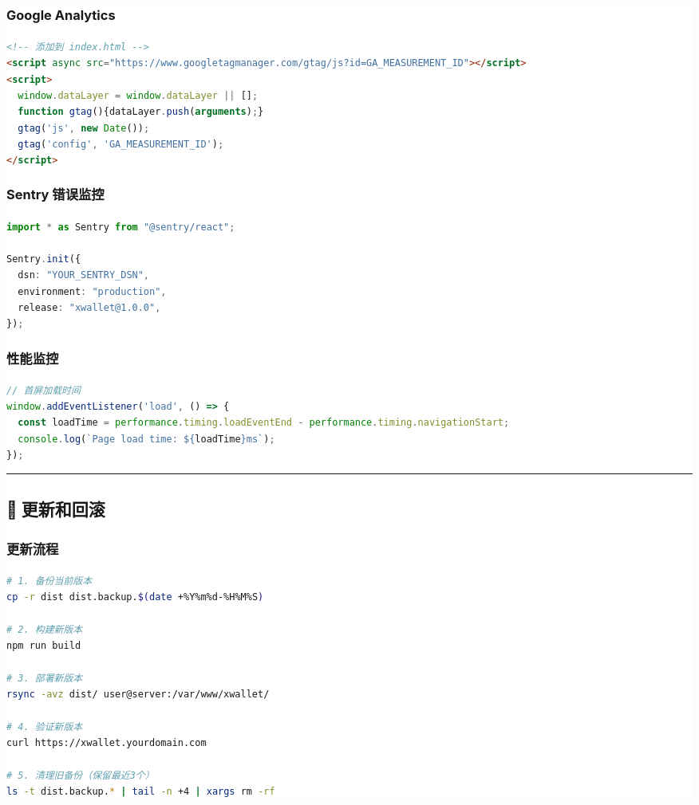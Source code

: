 ### Google Analytics
```html
<!-- 添加到 index.html -->
<script async src="https://www.googletagmanager.com/gtag/js?id=GA_MEASUREMENT_ID"></script>
<script>
  window.dataLayer = window.dataLayer || [];
  function gtag(){dataLayer.push(arguments);}
  gtag('js', new Date());
  gtag('config', 'GA_MEASUREMENT_ID');
</script>
```

### Sentry 错误监控
```typescript
import * as Sentry from "@sentry/react";

Sentry.init({
  dsn: "YOUR_SENTRY_DSN",
  environment: "production",
  release: "xwallet@1.0.0",
});
```

### 性能监控
```typescript
// 首屏加载时间
window.addEventListener('load', () => {
  const loadTime = performance.timing.loadEventEnd - performance.timing.navigationStart;
  console.log(`Page load time: ${loadTime}ms`);
});
```

---

## 🔄 更新和回滚

### 更新流程
```bash
# 1. 备份当前版本
cp -r dist dist.backup.$(date +%Y%m%d-%H%M%S)

# 2. 构建新版本
npm run build

# 3. 部署新版本
rsync -avz dist/ user@server:/var/www/xwallet/

# 4. 验证新版本
curl https://xwallet.yourdomain.com

# 5. 清理旧备份（保留最近3个）
ls -t dist.backup.* | tail -n +4 | xargs rm -rf
```
